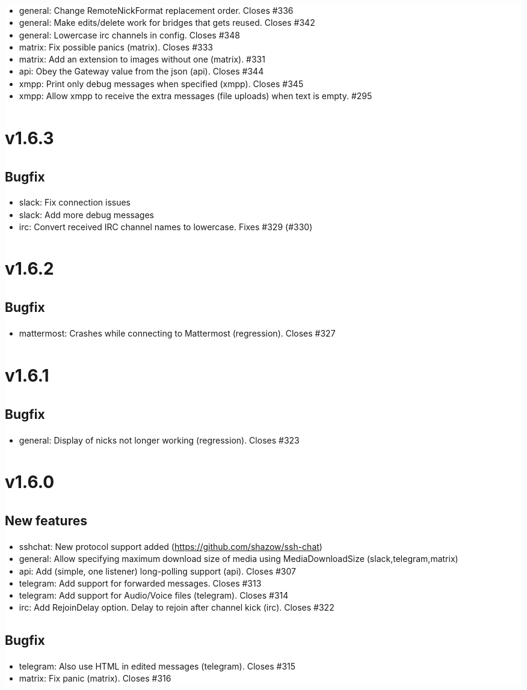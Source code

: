 - general: Change RemoteNickFormat replacement order. Closes #336
- general: Make edits/delete work for bridges that gets reused. Closes #342
- general: Lowercase irc channels in config. Closes #348
- matrix: Fix possible panics (matrix). Closes #333
- matrix: Add an extension to images without one (matrix). #331
- api: Obey the Gateway value from the json (api). Closes #344
- xmpp: Print only debug messages when specified (xmpp). Closes #345
- xmpp: Allow xmpp to receive the extra messages (file uploads) when text is empty. #295

# v1.6.3

## Bugfix

- slack: Fix connection issues
- slack: Add more debug messages
- irc: Convert received IRC channel names to lowercase. Fixes #329 (#330)

# v1.6.2

## Bugfix

- mattermost: Crashes while connecting to Mattermost (regression). Closes #327

# v1.6.1

## Bugfix

- general: Display of nicks not longer working (regression). Closes #323

# v1.6.0

## New features

- sshchat: New protocol support added (https://github.com/shazow/ssh-chat)
- general: Allow specifying maximum download size of media using MediaDownloadSize (slack,telegram,matrix)
- api: Add (simple, one listener) long-polling support (api). Closes #307
- telegram: Add support for forwarded messages. Closes #313
- telegram: Add support for Audio/Voice files (telegram). Closes #314
- irc: Add RejoinDelay option. Delay to rejoin after channel kick (irc). Closes #322

## Bugfix

- telegram: Also use HTML in edited messages (telegram). Closes #315
- matrix: Fix panic (matrix). Closes #316
